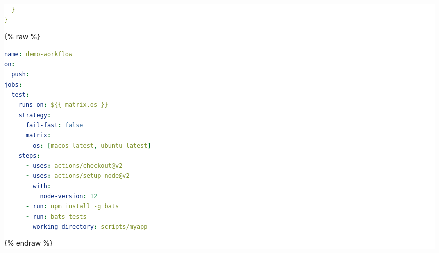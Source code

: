 ```yaml
  }
}
```

</td>
<td>

{% raw %}
```yaml
name: demo-workflow
on:
  push:
jobs:
  test:
    runs-on: ${{ matrix.os }}
    strategy:
      fail-fast: false
      matrix:
        os: [macos-latest, ubuntu-latest]
    steps:
      - uses: actions/checkout@v2
      - uses: actions/setup-node@v2
        with:
          node-version: 12
      - run: npm install -g bats
      - run: bats tests
        working-directory: scripts/myapp
```
{% endraw %}

</td>
</tr>
</table>
